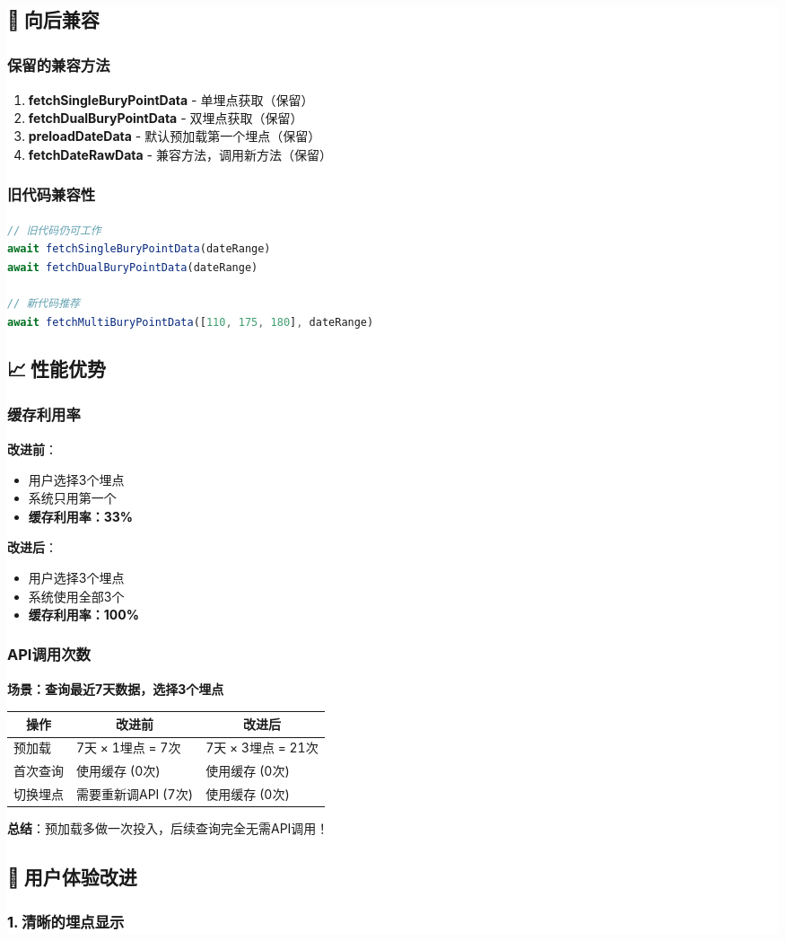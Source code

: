 ## 🔄 向后兼容

### 保留的兼容方法

1. **fetchSingleBuryPointData** - 单埋点获取（保留）
2. **fetchDualBuryPointData** - 双埋点获取（保留）
3. **preloadDateData** - 默认预加载第一个埋点（保留）
4. **fetchDateRawData** - 兼容方法，调用新方法（保留）

### 旧代码兼容性

```javascript
// 旧代码仍可工作
await fetchSingleBuryPointData(dateRange)
await fetchDualBuryPointData(dateRange)

// 新代码推荐
await fetchMultiBuryPointData([110, 175, 180], dateRange)
```

## 📈 性能优势

### 缓存利用率

**改进前**：
- 用户选择3个埋点
- 系统只用第一个
- **缓存利用率：33%**

**改进后**：
- 用户选择3个埋点
- 系统使用全部3个
- **缓存利用率：100%**

### API调用次数

**场景：查询最近7天数据，选择3个埋点**

| 操作 | 改进前 | 改进后 |
|------|--------|--------|
| 预加载 | 7天 × 1埋点 = 7次 | 7天 × 3埋点 = 21次 |
| 首次查询 | 使用缓存 (0次) | 使用缓存 (0次) |
| 切换埋点 | 需要重新调API (7次) | 使用缓存 (0次) |

**总结**：预加载多做一次投入，后续查询完全无需API调用！

## 🎨 用户体验改进

### 1. 清晰的埋点显示
